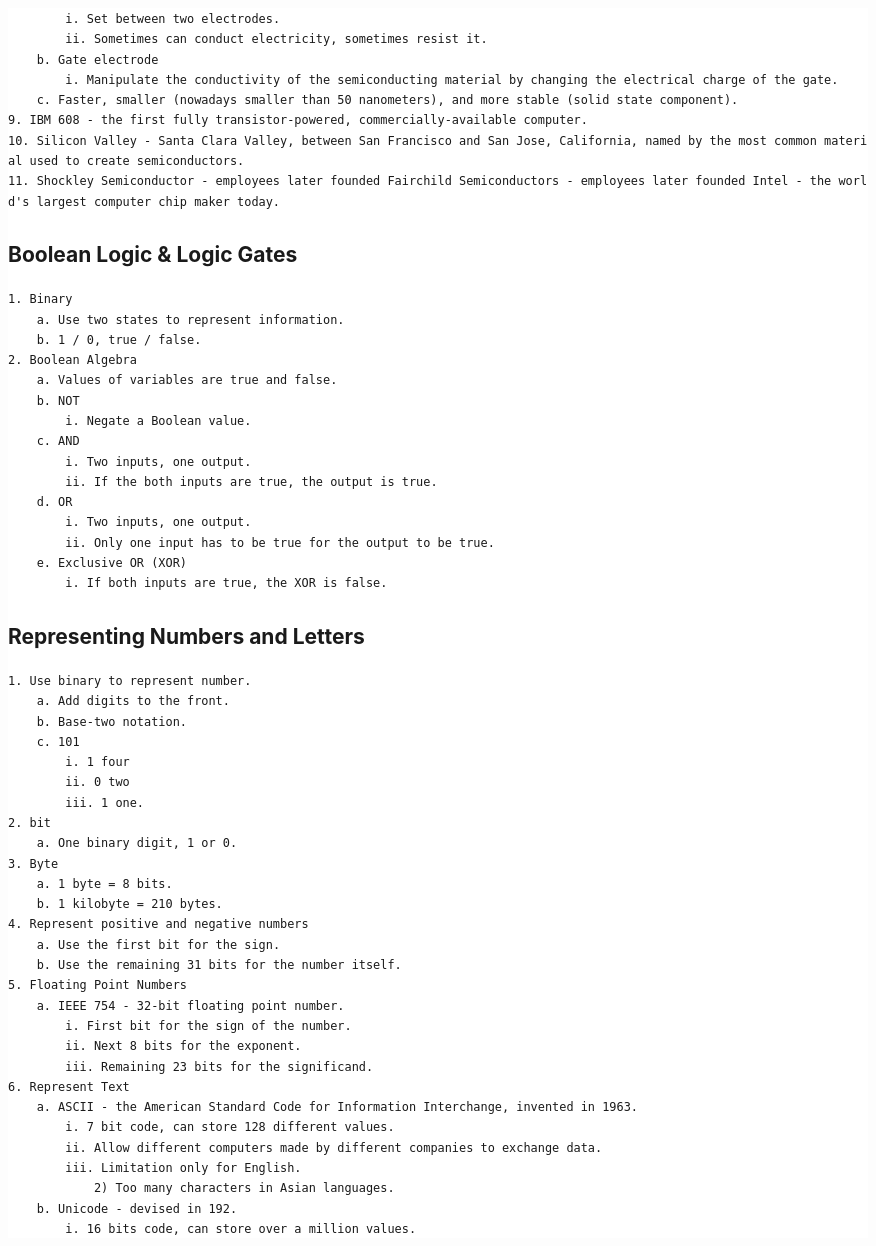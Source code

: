 			i. Set between two electrodes. 
			ii. Sometimes can conduct electricity, sometimes resist it. 
		b. Gate electrode 
			i. Manipulate the conductivity of the semiconducting material by changing the electrical charge of the gate. 
		c. Faster, smaller (nowadays smaller than 50 nanometers), and more stable (solid state component). 
	9. IBM 608 - the first fully transistor-powered, commercially-available computer. 
	10. Silicon Valley - Santa Clara Valley, between San Francisco and San Jose, California, named by the most common material used to create semiconductors. 
	11. Shockley Semiconductor - employees later founded Fairchild Semiconductors - employees later founded Intel - the world's largest computer chip maker today. 

## Boolean Logic & Logic Gates 
	1. Binary 
		a. Use two states to represent information. 
		b. 1 / 0, true / false. 
	2. Boolean Algebra 
		a. Values of variables are true and false. 
		b. NOT 
			i. Negate a Boolean value.
		c. AND
			i. Two inputs, one output. 
			ii. If the both inputs are true, the output is true. 
		d. OR
			i. Two inputs, one output. 
			ii. Only one input has to be true for the output to be true. 
		e. Exclusive OR (XOR) 
			i. If both inputs are true, the XOR is false. 

## Representing Numbers and Letters 
	1. Use binary to represent number. 
		a. Add digits to the front. 
		b. Base-two notation. 
		c. 101
			i. 1 four
			ii. 0 two 
			iii. 1 one. 
	2. bit 
		a. One binary digit, 1 or 0. 
	3. Byte 
		a. 1 byte = 8 bits. 
		b. 1 kilobyte = 210 bytes. 
	4. Represent positive and negative numbers 
		a. Use the first bit for the sign. 
		b. Use the remaining 31 bits for the number itself. 
	5. Floating Point Numbers 
		a. IEEE 754 - 32-bit floating point number. 
			i. First bit for the sign of the number. 
			ii. Next 8 bits for the exponent. 
			iii. Remaining 23 bits for the significand. 
	6. Represent Text 
		a. ASCII - the American Standard Code for Information Interchange, invented in 1963. 
			i. 7 bit code, can store 128 different values. 
			ii. Allow different computers made by different companies to exchange data. 
			iii. Limitation only for English. 
				2) Too many characters in Asian languages. 
		b. Unicode - devised in 192. 
			i. 16 bits code, can store over a million values. 
